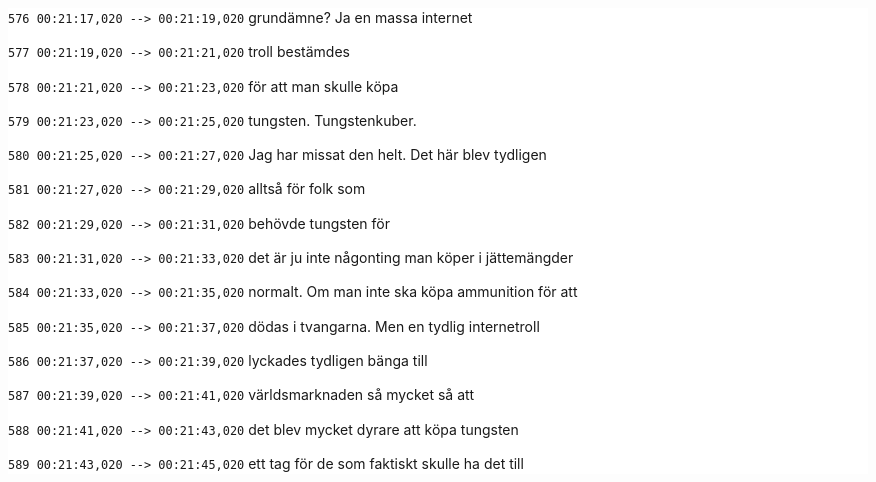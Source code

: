 

`576 00:21:17,020 --> 00:21:19,020`
grundämne? Ja en massa internet



`577 00:21:19,020 --> 00:21:21,020`
troll bestämdes



`578 00:21:21,020 --> 00:21:23,020`
för att man skulle köpa



`579 00:21:23,020 --> 00:21:25,020`
tungsten. Tungstenkuber.



`580 00:21:25,020 --> 00:21:27,020`
Jag har missat den helt. Det här blev tydligen



`581 00:21:27,020 --> 00:21:29,020`
alltså för folk som



`582 00:21:29,020 --> 00:21:31,020`
behövde tungsten för



`583 00:21:31,020 --> 00:21:33,020`
det är ju inte någonting man köper i jättemängder



`584 00:21:33,020 --> 00:21:35,020`
normalt. Om man inte ska köpa ammunition för att



`585 00:21:35,020 --> 00:21:37,020`
dödas i tvangarna. Men en tydlig internetroll



`586 00:21:37,020 --> 00:21:39,020`
lyckades tydligen bänga till



`587 00:21:39,020 --> 00:21:41,020`
världsmarknaden så mycket så att



`588 00:21:41,020 --> 00:21:43,020`
det blev mycket dyrare att köpa tungsten



`589 00:21:43,020 --> 00:21:45,020`
ett tag för de som faktiskt skulle ha det till

